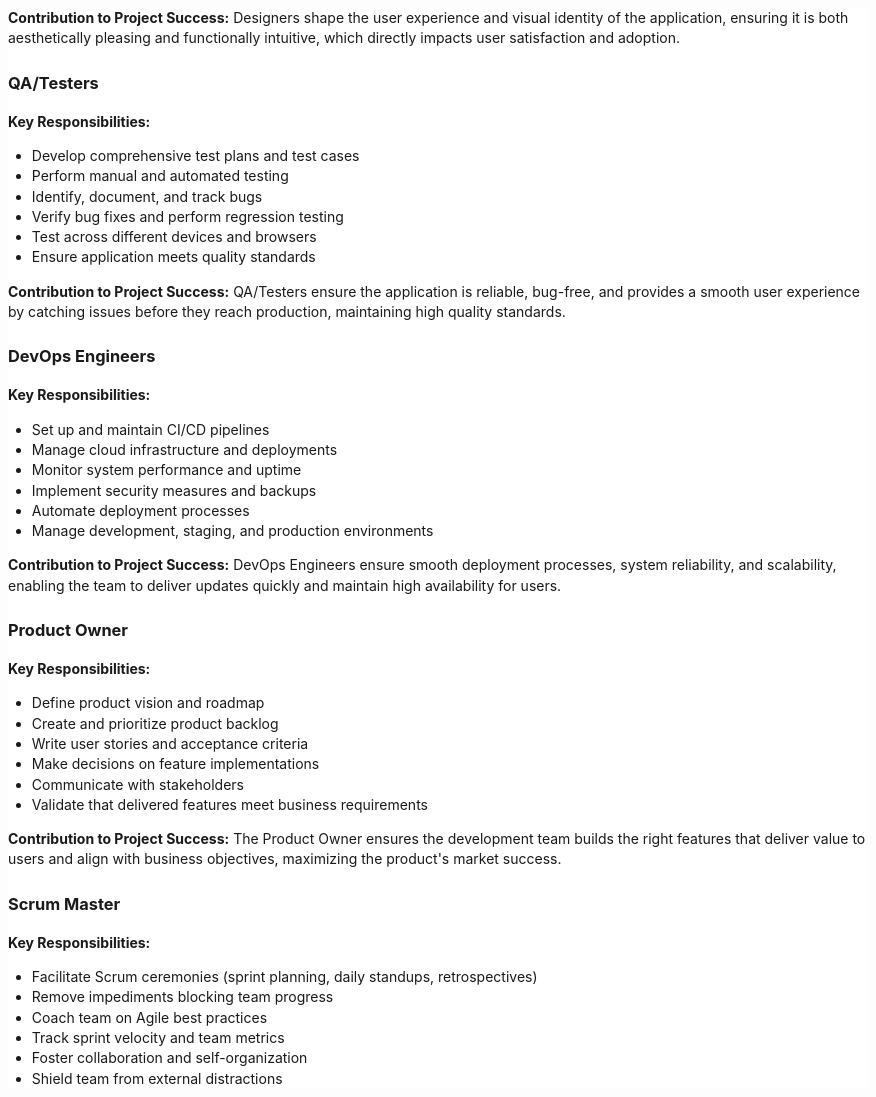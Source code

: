 **Contribution to Project Success:**
Designers shape the user experience and visual identity of the application, ensuring it is both aesthetically pleasing and functionally intuitive, which directly impacts user satisfaction and adoption.

### QA/Testers
**Key Responsibilities:**
- Develop comprehensive test plans and test cases
- Perform manual and automated testing
- Identify, document, and track bugs
- Verify bug fixes and perform regression testing
- Test across different devices and browsers
- Ensure application meets quality standards

**Contribution to Project Success:**
QA/Testers ensure the application is reliable, bug-free, and provides a smooth user experience by catching issues before they reach production, maintaining high quality standards.

### DevOps Engineers
**Key Responsibilities:**
- Set up and maintain CI/CD pipelines
- Manage cloud infrastructure and deployments
- Monitor system performance and uptime
- Implement security measures and backups
- Automate deployment processes
- Manage development, staging, and production environments

**Contribution to Project Success:**
DevOps Engineers ensure smooth deployment processes, system reliability, and scalability, enabling the team to deliver updates quickly and maintain high availability for users.

### Product Owner
**Key Responsibilities:**
- Define product vision and roadmap
- Create and prioritize product backlog
- Write user stories and acceptance criteria
- Make decisions on feature implementations
- Communicate with stakeholders
- Validate that delivered features meet business requirements

**Contribution to Project Success:**
The Product Owner ensures the development team builds the right features that deliver value to users and align with business objectives, maximizing the product's market success.

### Scrum Master
**Key Responsibilities:**
- Facilitate Scrum ceremonies (sprint planning, daily standups, retrospectives)
- Remove impediments blocking team progress
- Coach team on Agile best practices
- Track sprint velocity and team metrics
- Foster collaboration and self-organization
- Shield team from external distractions
